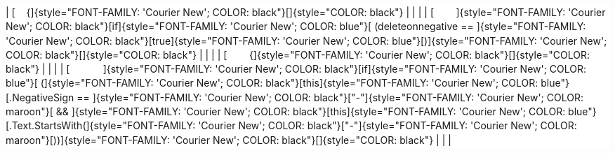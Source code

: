 | [    {]{style="FONT-FAMILY: 'Courier New'; COLOR: black"}[]{style="COLOR: black"}                                                                                                                                                                                                                                                                                                                                                                                                                                                                                                                                                                                                             |
|                                                                                                                                                                                                                                                                                                                                                                                                                                                                                                                                                                                                                                                                                               |
| [        ]{style="FONT-FAMILY: 'Courier New'; COLOR: black"}[if]{style="FONT-FAMILY: 'Courier New'; COLOR: blue"}[ (deleteonnegative == ]{style="FONT-FAMILY: 'Courier New'; COLOR: black"}[true]{style="FONT-FAMILY: 'Courier New'; COLOR: blue"}[)]{style="FONT-FAMILY: 'Courier New'; COLOR: black"}[]{style="COLOR: black"}                                                                                                                                                                                                                                                                                                                                                               |
|                                                                                                                                                                                                                                                                                                                                                                                                                                                                                                                                                                                                                                                                                               |
| [        {]{style="FONT-FAMILY: 'Courier New'; COLOR: black"}[]{style="COLOR: black"}                                                                                                                                                                                                                                                                                                                                                                                                                                                                                                                                                                                                         |
|                                                                                                                                                                                                                                                                                                                                                                                                                                                                                                                                                                                                                                                                                               |
| [            ]{style="FONT-FAMILY: 'Courier New'; COLOR: black"}[if]{style="FONT-FAMILY: 'Courier New'; COLOR: blue"}[ (]{style="FONT-FAMILY: 'Courier New'; COLOR: black"}[this]{style="FONT-FAMILY: 'Courier New'; COLOR: blue"}[.NegativeSign == ]{style="FONT-FAMILY: 'Courier New'; COLOR: black"}[\"-\"]{style="FONT-FAMILY: 'Courier New'; COLOR: maroon"}[ && ]{style="FONT-FAMILY: 'Courier New'; COLOR: black"}[this]{style="FONT-FAMILY: 'Courier New'; COLOR: blue"}[.Text.StartsWith(]{style="FONT-FAMILY: 'Courier New'; COLOR: black"}[\"-\"]{style="FONT-FAMILY: 'Courier New'; COLOR: maroon"}[))]{style="FONT-FAMILY: 'Courier New'; COLOR: black"}[]{style="COLOR: black"} |
|                                                                                                                                                                                                                                                                                                                                                                                                                                                                                                                                                                                                                                                                                               |